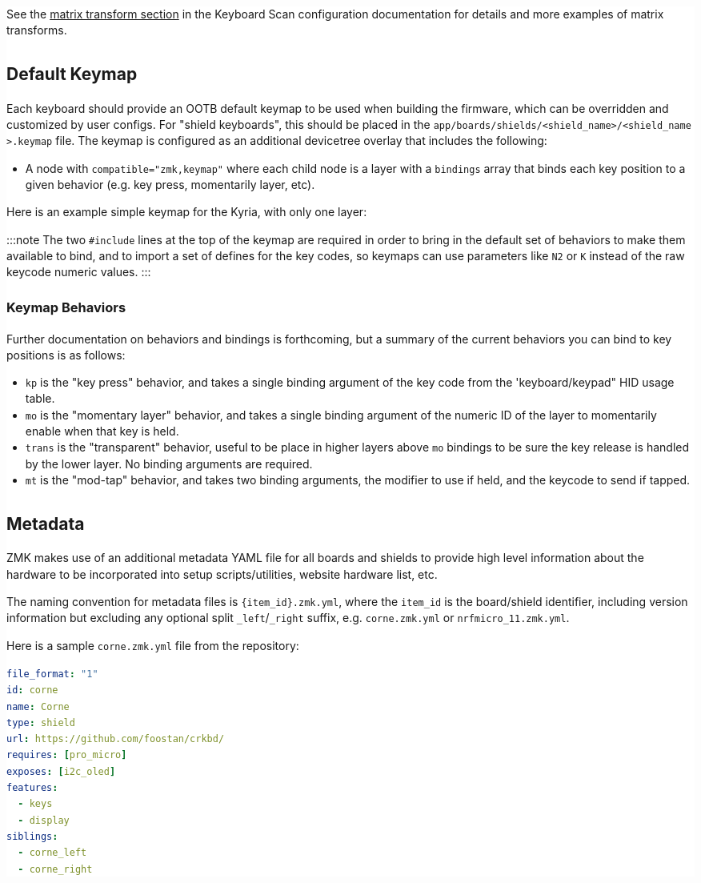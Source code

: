 See the [matrix transform section](../config/kscan.md#matrix-transform) in the Keyboard Scan configuration documentation for details and more examples of matrix transforms.

## Default Keymap

Each keyboard should provide an OOTB default keymap to be used when building the firmware, which can be overridden and customized by user configs. For "shield keyboards", this should be placed in the `app/boards/shields/<shield_name>/<shield_name>.keymap` file. The keymap is configured as an additional devicetree overlay that includes the following:

- A node with `compatible="zmk,keymap"` where each child node is a layer with a `bindings` array that binds each key position to a given behavior (e.g. key press, momentarily layer, etc).

Here is an example simple keymap for the Kyria, with only one layer:

<KeymapExampleFile/>

:::note
The two `#include` lines at the top of the keymap are required in order to bring in the default set of behaviors to make them available to bind, and to import a set of defines for the key codes, so keymaps can use parameters like `N2` or `K` instead of the raw keycode numeric values.
:::

### Keymap Behaviors

Further documentation on behaviors and bindings is forthcoming, but a summary of the current behaviors you can bind to key positions is as follows:

- `kp` is the "key press" behavior, and takes a single binding argument of the key code from the 'keyboard/keypad" HID usage table.
- `mo` is the "momentary layer" behavior, and takes a single binding argument of the numeric ID of the layer to momentarily enable when that key is held.
- `trans` is the "transparent" behavior, useful to be place in higher layers above `mo` bindings to be sure the key release is handled by the lower layer. No binding arguments are required.
- `mt` is the "mod-tap" behavior, and takes two binding arguments, the modifier to use if held, and the keycode to send if tapped.

## Metadata

ZMK makes use of an additional metadata YAML file for all boards and shields to provide high level information about the hardware to be incorporated into setup scripts/utilities, website hardware list, etc.

The naming convention for metadata files is `{item_id}.zmk.yml`, where the `item_id` is the board/shield identifier, including version information but excluding any optional split `_left`/`_right` suffix, e.g. `corne.zmk.yml` or `nrfmicro_11.zmk.yml`.

Here is a sample `corne.zmk.yml` file from the repository:

```yaml
file_format: "1"
id: corne
name: Corne
type: shield
url: https://github.com/foostan/crkbd/
requires: [pro_micro]
exposes: [i2c_oled]
features:
  - keys
  - display
siblings:
  - corne_left
  - corne_right
```
